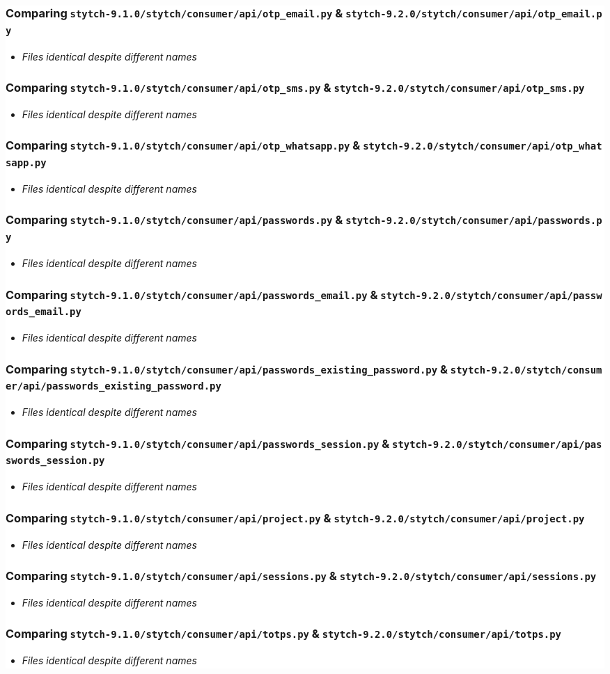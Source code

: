### Comparing `stytch-9.1.0/stytch/consumer/api/otp_email.py` & `stytch-9.2.0/stytch/consumer/api/otp_email.py`

 * *Files identical despite different names*

### Comparing `stytch-9.1.0/stytch/consumer/api/otp_sms.py` & `stytch-9.2.0/stytch/consumer/api/otp_sms.py`

 * *Files identical despite different names*

### Comparing `stytch-9.1.0/stytch/consumer/api/otp_whatsapp.py` & `stytch-9.2.0/stytch/consumer/api/otp_whatsapp.py`

 * *Files identical despite different names*

### Comparing `stytch-9.1.0/stytch/consumer/api/passwords.py` & `stytch-9.2.0/stytch/consumer/api/passwords.py`

 * *Files identical despite different names*

### Comparing `stytch-9.1.0/stytch/consumer/api/passwords_email.py` & `stytch-9.2.0/stytch/consumer/api/passwords_email.py`

 * *Files identical despite different names*

### Comparing `stytch-9.1.0/stytch/consumer/api/passwords_existing_password.py` & `stytch-9.2.0/stytch/consumer/api/passwords_existing_password.py`

 * *Files identical despite different names*

### Comparing `stytch-9.1.0/stytch/consumer/api/passwords_session.py` & `stytch-9.2.0/stytch/consumer/api/passwords_session.py`

 * *Files identical despite different names*

### Comparing `stytch-9.1.0/stytch/consumer/api/project.py` & `stytch-9.2.0/stytch/consumer/api/project.py`

 * *Files identical despite different names*

### Comparing `stytch-9.1.0/stytch/consumer/api/sessions.py` & `stytch-9.2.0/stytch/consumer/api/sessions.py`

 * *Files identical despite different names*

### Comparing `stytch-9.1.0/stytch/consumer/api/totps.py` & `stytch-9.2.0/stytch/consumer/api/totps.py`

 * *Files identical despite different names*
